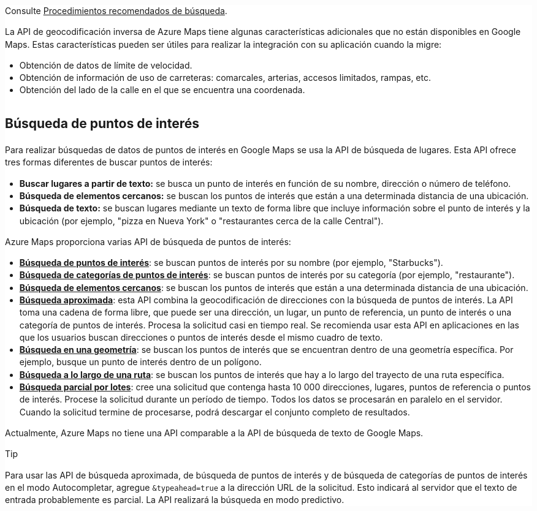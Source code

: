 Consulte [Procedimientos recomendados de búsqueda](how-to-use-best-practices-for-search.md).

La API de geocodificación inversa de Azure Maps tiene algunas características adicionales que no están disponibles en Google Maps. Estas características pueden ser útiles para realizar la integración con su aplicación cuando la migre:

* Obtención de datos de límite de velocidad.
* Obtención de información de uso de carreteras: comarcales, arterias, accesos limitados, rampas, etc.
* Obtención del lado de la calle en el que se encuentra una coordenada.

## <a name="search-for-points-of-interest"></a>Búsqueda de puntos de interés

Para realizar búsquedas de datos de puntos de interés en Google Maps se usa la API de búsqueda de lugares. Esta API ofrece tres formas diferentes de buscar puntos de interés:

* **Buscar lugares a partir de texto:** se busca un punto de interés en función de su nombre, dirección o número de teléfono.
* **Búsqueda de elementos cercanos:** se buscan los puntos de interés que están a una determinada distancia de una ubicación.
* **Búsqueda de texto:** se buscan lugares mediante un texto de forma libre que incluye información sobre el punto de interés y la ubicación (por ejemplo, "pizza en Nueva York" o "restaurantes cerca de la calle Central").

Azure Maps proporciona varias API de búsqueda de puntos de interés:

- [**Búsqueda de puntos de interés**](/rest/api/maps/search/getsearchpoi): se buscan puntos de interés por su nombre (por ejemplo, "Starbucks").
- [**Búsqueda de categorías de puntos de interés**](/rest/api/maps/search/getsearchpoicategory): se buscan puntos de interés por su categoría (por ejemplo, "restaurante").
- [**Búsqueda de elementos cercanos**](/rest/api/maps/search/getsearchnearby): se buscan los puntos de interés que están a una determinada distancia de una ubicación.
- [**Búsqueda aproximada**](/rest/api/maps/search/getsearchfuzzy): esta API combina la geocodificación de direcciones con la búsqueda de puntos de interés. La API toma una cadena de forma libre, que puede ser una dirección, un lugar, un punto de referencia, un punto de interés o una categoría de puntos de interés. Procesa la solicitud casi en tiempo real. Se recomienda usar esta API en aplicaciones en las que los usuarios buscan direcciones o puntos de interés desde el mismo cuadro de texto.
- [**Búsqueda en una geometría**](/rest/api/maps/search/postsearchinsidegeometry): se buscan los puntos de interés que se encuentran dentro de una geometría específica. Por ejemplo, busque un punto de interés dentro de un polígono.
- [**Búsqueda a lo largo de una ruta**](/rest/api/maps/search/postsearchalongroute): se buscan los puntos de interés que hay a lo largo del trayecto de una ruta específica.
- [**Búsqueda parcial por lotes**](/rest/api/maps/search/postsearchfuzzybatchpreview): cree una solicitud que contenga hasta 10 000 direcciones, lugares, puntos de referencia o puntos de interés. Procese la solicitud durante un período de tiempo. Todos los datos se procesarán en paralelo en el servidor. Cuando la solicitud termine de procesarse, podrá descargar el conjunto completo de resultados.

Actualmente, Azure Maps no tiene una API comparable a la API de búsqueda de texto de Google Maps.

> [!TIP]
> Para usar las API de búsqueda aproximada, de búsqueda de puntos de interés y de búsqueda de categorías de puntos de interés en el modo Autocompletar, agregue `&typeahead=true` a la dirección URL de la solicitud. Esto indicará al servidor que el texto de entrada probablemente es parcial. La API realizará la búsqueda en modo predictivo.
